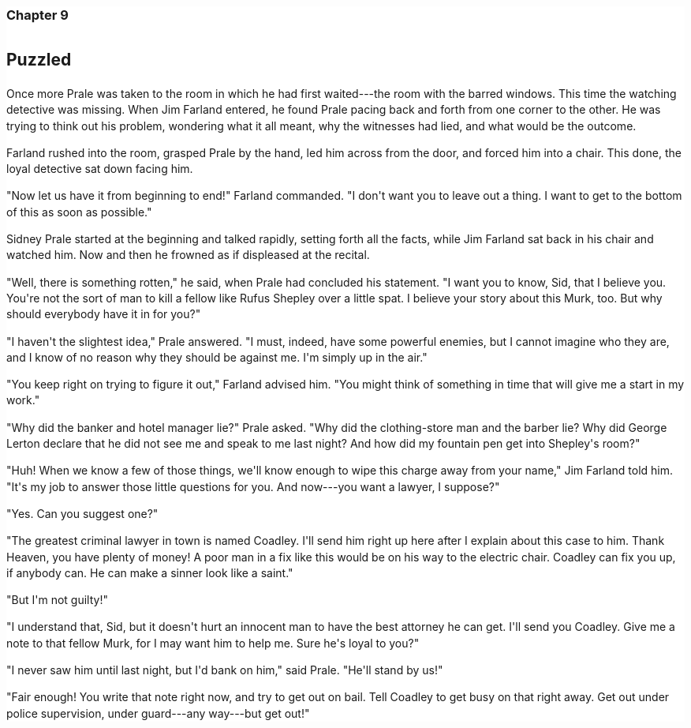 ### Chapter 9

## Puzzled

Once more Prale was taken to the room in which he had first waited---the room with the barred windows. This time the watching detective was missing. When Jim Farland entered, he found Prale pacing back and forth from one corner to the other. He was trying to think out his problem, wondering what it all meant, why the witnesses had lied, and what would be the outcome.

Farland rushed into the room, grasped Prale by the hand, led him across from the door, and forced him into a chair. This done, the loyal detective sat down facing him.

"Now let us have it from beginning to end!" Farland commanded. "I don't want you to leave out a thing. I want to get to the bottom of this as soon as possible."

Sidney Prale started at the beginning and talked rapidly, setting forth all the facts, while Jim Farland sat back in his chair and watched him. Now and then he frowned as if displeased at the recital.

"Well, there is something rotten," he said, when Prale had concluded his statement. "I want you to know, Sid, that I believe you. You're not the sort of man to kill a fellow like Rufus Shepley over a little spat. I believe your story about this Murk, too. But why should everybody have it in for you?"

"I haven't the slightest idea," Prale answered. "I must, indeed, have some powerful enemies, but I cannot imagine who they are, and I know of no reason why they should be against me. I'm simply up in the air."

"You keep right on trying to figure it out," Farland advised him. "You might think of something in time that will give me a start in my work."

"Why did the banker and hotel manager lie?" Prale asked. "Why did the clothing-store man and the barber lie? Why did George Lerton declare that he did not see me and speak to me last night? And how did my fountain pen get into Shepley's room?"

"Huh! When we know a few of those things, we'll know enough to wipe this charge away from your name," Jim Farland told him. "It's my job to answer those little questions for you. And now---you want a lawyer, I suppose?"

"Yes. Can you suggest one?"

"The greatest criminal lawyer in town is named Coadley. I'll send him right up here after I explain about this case to him. Thank Heaven, you have plenty of money! A poor man in a fix like this would be on his way to the electric chair. Coadley can fix you up, if anybody can. He can make a sinner look like a saint."

"But I'm not guilty!"

"I understand that, Sid, but it doesn't hurt an innocent man to have the best attorney he can get. I'll send you Coadley. Give me a note to that fellow Murk, for I may want him to help me. Sure he's loyal to you?"

"I never saw him until last night, but I'd bank on him," said Prale. "He'll stand by us!"

"Fair enough! You write that note right now, and try to get out on bail. Tell Coadley to get busy on that right away. Get out under police supervision, under guard---any way---but get out!"
